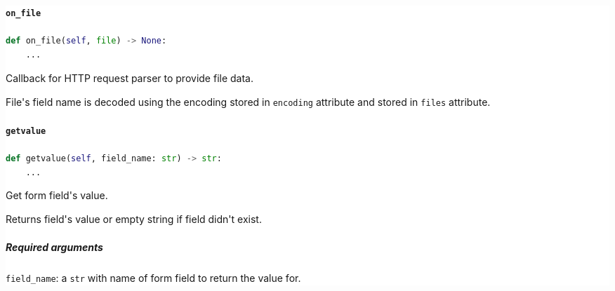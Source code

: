 
#### `on_file`

```python
def on_file(self, file) -> None:
    ...
```

Callback for HTTP request parser to provide file data.

File's field name is decoded using the encoding stored in `encoding`
attribute and stored in `files` attribute.


#### `getvalue`

```python
def getvalue(self, field_name: str) -> str:
    ...
```

Get form field's value.

Returns field's value or empty string if field didn't exist.


##### Required arguments

`field_name`: a `str` with name of form field to return the value for.